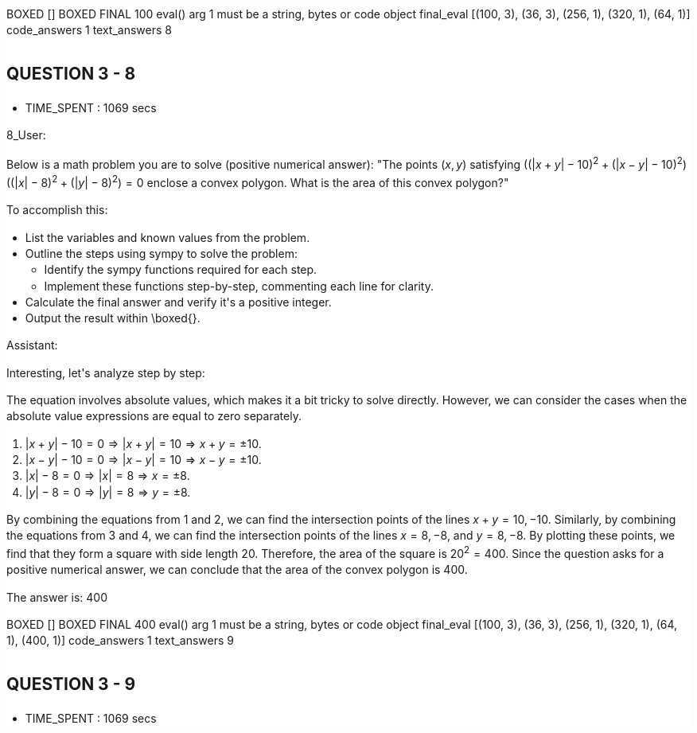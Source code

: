BOXED []
BOXED FINAL 100
eval() arg 1 must be a string, bytes or code object final_eval
[(100, 3), (36, 3), (256, 1), (320, 1), (64, 1)]
code_answers 1 text_answers 8



## QUESTION 3 - 8 
- TIME_SPENT : 1069 secs

8_User:

Below is a math problem you are to solve (positive numerical answer):
"The points $\left(x, y\right)$ satisfying $((\vert x + y \vert - 10)^2 + ( \vert x - y \vert - 10)^2)((\vert x \vert - 8)^2 + ( \vert y \vert - 8)^2) = 0$ enclose a convex polygon. What is the area of this convex polygon?"

To accomplish this:
- List the variables and known values from the problem.
- Outline the steps using sympy to solve the problem:
  * Identify the sympy functions required for each step.
  * Implement these functions step-by-step, commenting each line for clarity.
- Calculate the final answer and verify it's a positive integer.
- Output the result within \boxed{}.

Assistant:

Interesting, let's analyze step by step:



The equation involves absolute values, which makes it a bit tricky to solve directly. However, we can consider the cases when the absolute value expressions are equal to zero separately.

1. $|x + y| - 10 = 0 \Rightarrow |x + y| = 10 \Rightarrow x + y = \pm 10$.
2. $|x - y| - 10 = 0 \Rightarrow |x - y| = 10 \Rightarrow x - y = \pm 10$.
3. $|x| - 8 = 0 \Rightarrow |x| = 8 \Rightarrow x = \pm 8$.
4. $|y| - 8 = 0 \Rightarrow |y| = 8 \Rightarrow y = \pm 8$.

By combining the equations from 1 and 2, we can find the intersection points of the lines $x + y = 10, -10$. Similarly, by combining the equations from 3 and 4, we can find the intersection points of the lines $x = 8, -8$, and $y = 8, -8$. By plotting these points, we find that they form a square with side length 20. Therefore, the area of the square is $20^2 = 400$. Since the question asks for a positive numerical answer, we can conclude that the area of the convex polygon is $400$.

The answer is: $400$

BOXED []
BOXED FINAL 400
eval() arg 1 must be a string, bytes or code object final_eval
[(100, 3), (36, 3), (256, 1), (320, 1), (64, 1), (400, 1)]
code_answers 1 text_answers 9



## QUESTION 3 - 9 
- TIME_SPENT : 1069 secs
